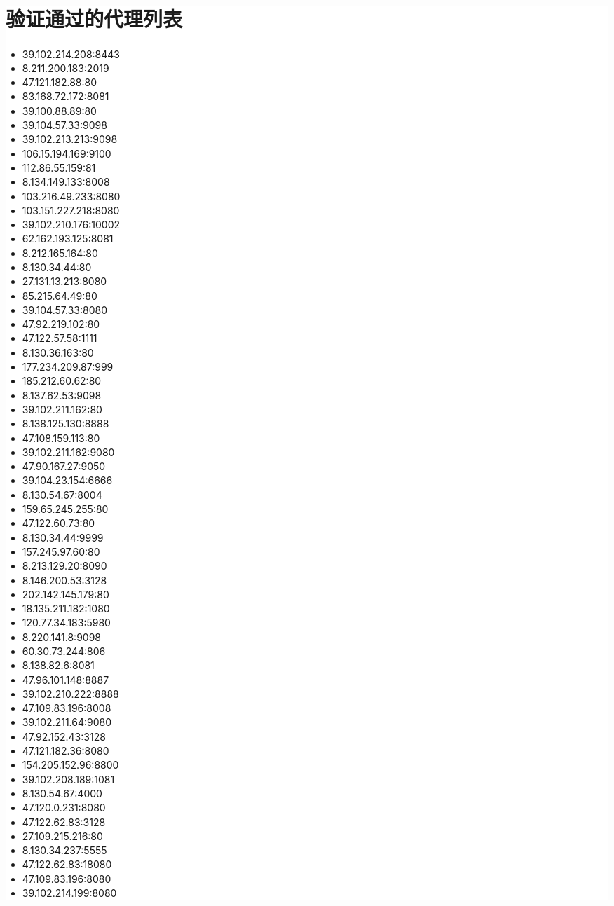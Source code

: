 # 验证通过的代理列表

 - 39.102.214.208:8443
 - 8.211.200.183:2019
 - 47.121.182.88:80
 - 83.168.72.172:8081
 - 39.100.88.89:80
 - 39.104.57.33:9098
 - 39.102.213.213:9098
 - 106.15.194.169:9100
 - 112.86.55.159:81
 - 8.134.149.133:8008
 - 103.216.49.233:8080
 - 103.151.227.218:8080
 - 39.102.210.176:10002
 - 62.162.193.125:8081
 - 8.212.165.164:80
 - 8.130.34.44:80
 - 27.131.13.213:8080
 - 85.215.64.49:80
 - 39.104.57.33:8080
 - 47.92.219.102:80
 - 47.122.57.58:1111
 - 8.130.36.163:80
 - 177.234.209.87:999
 - 185.212.60.62:80
 - 8.137.62.53:9098
 - 39.102.211.162:80
 - 8.138.125.130:8888
 - 47.108.159.113:80
 - 39.102.211.162:9080
 - 47.90.167.27:9050
 - 39.104.23.154:6666
 - 8.130.54.67:8004
 - 159.65.245.255:80
 - 47.122.60.73:80
 - 8.130.34.44:9999
 - 157.245.97.60:80
 - 8.213.129.20:8090
 - 8.146.200.53:3128
 - 202.142.145.179:80
 - 18.135.211.182:1080
 - 120.77.34.183:5980
 - 8.220.141.8:9098
 - 60.30.73.244:806
 - 8.138.82.6:8081
 - 47.96.101.148:8887
 - 39.102.210.222:8888
 - 47.109.83.196:8008
 - 39.102.211.64:9080
 - 47.92.152.43:3128
 - 47.121.182.36:8080
 - 154.205.152.96:8800
 - 39.102.208.189:1081
 - 8.130.54.67:4000
 - 47.120.0.231:8080
 - 47.122.62.83:3128
 - 27.109.215.216:80
 - 8.130.34.237:5555
 - 47.122.62.83:18080
 - 47.109.83.196:8080
 - 39.102.214.199:8080